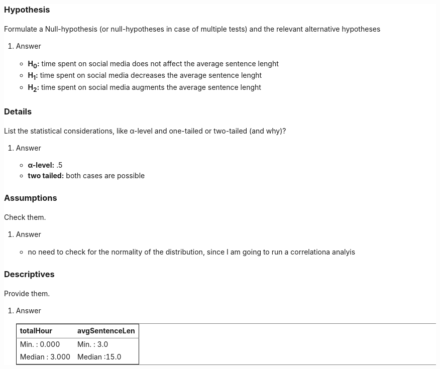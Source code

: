 ### Hypothesis<a id="sec-7-1-3" name="sec-7-1-3"></a>

Formulate a Null-hypothesis (or null-hypotheses in case of multiple tests) and the relevant alternative hypotheses

1.  Answer

    -   **H<sub>0</sub>:** time spent on social media does not affect the average sentence lenght
    -   **H<sub>1</sub>:** time spent on social media decreases the average sentence lenght
    -   **H<sub>2</sub>:** time spent on social media augments the average sentence lenght

### Details<a id="sec-7-1-4" name="sec-7-1-4"></a>

List the statistical considerations, like α-level and one-tailed or two-tailed (and why)?

1.  Answer

    -   **α-level:** .5
    -   **two tailed:** both cases are possible

### Assumptions<a id="sec-7-1-5" name="sec-7-1-5"></a>

Check them.

1.  Answer

    -   no need to check for the normality of the distribution, since I am going to run a correlationa analyis

### Descriptives<a id="sec-7-1-6" name="sec-7-1-6"></a>

Provide them.

1.  Answer

    <table border="2" cellspacing="0" cellpadding="6" rules="groups" frame="hsides">
    
    
    <colgroup>
    <col  class="left" />
    
    <col  class="left" />
    </colgroup>
    <thead>
    <tr>
    <th scope="col" class="left">totalHour</th>
    <th scope="col" class="left">avgSentenceLen</th>
    </tr>
    </thead>
    
    <tbody>
    <tr>
    <td class="left">Min.   : 0.000</td>
    <td class="left">Min.   : 3.0</td>
    </tr>
    
    
    <tr>
    <td class="left">Median : 3.000</td>
    <td class="left">Median :15.0</td>
    </tr>
    